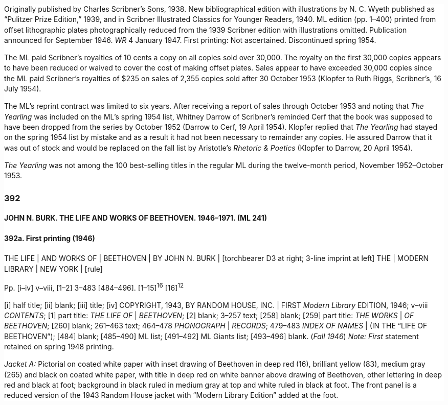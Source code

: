 Originally published by Charles Scribner’s Sons, 1938. New
bibliographical edition with illustrations by N. C. Wyeth published as
“Pulitzer Prize Edition,” 1939, and in Scribner Illustrated Classics for
Younger Readers, 1940. ML edition (pp. 1–400) printed from offset
lithographic plates photographically reduced from the 1939 Scribner
edition with illustrations omitted. Publication announced for September
1946. *WR* 4 January 1947. First printing: Not ascertained. Discontinued
spring 1954.

The ML paid Scribner’s royalties of 10 cents a copy on all copies sold
over 30,000. The royalty on the first 30,000 copies appears to have been
reduced or waived to cover the cost of making offset plates. Sales
appear to have exceeded 30,000 copies since the ML paid Scribner’s
royalties of $235 on sales of 2,355 copies sold after 30 October 1953
(Klopfer to Ruth Riggs, Scribner’s, 16 July 1954).

The ML’s reprint contract was limited to six years. After receiving a
report of sales through October 1953 and noting that *The Yearling* was
included on the ML’s spring 1954 list, Whitney Darrow of Scribner’s
reminded Cerf that the book was supposed to have been dropped from the
series by October 1952 (Darrow to Cerf, 19 April 1954). Klopfer replied
that *The Yearling* had stayed on the spring 1954 list by mistake and as
a result it had not been necessary to remainder any copies. He assured
Darrow that it was out of stock and would be replaced on the fall list
by Aristotle’s *Rhetoric & Poetics* (Klopfer to Darrow, 20 April 1954).

*The Yearling* was not among the 100 best-selling titles in the regular
ML during the twelve-month period, November 1952–October 1953.

### 392

**JOHN N. BURK. THE LIFE AND WORKS OF BEETHOVEN. 1946–1971. (ML 241)**

#### 392a. First printing (1946)

THE LIFE | AND WORKS OF | BEETHOVEN | BY JOHN N. BURK | \[torchbearer D3
at right; 3-line imprint at left\] THE | MODERN LIBRARY | NEW YORK |
\[rule\]

Pp. \[i–iv\] v–viii, \[1–2\] 3–483 \[484–496\]. \[1–15\]<sup>16</sup>
\[16\]<sup>12</sup>

\[i\] half title; \[ii\] blank; \[iii\] title; \[iv\] COPYRIGHT, 1943,
BY RANDOM HOUSE, INC. | FIRST *Modern Library* EDITION, 1946; v–viii
*CONTENTS*; \[1\] part title: *THE LIFE OF* | *BEETHOVEN*; \[2\] blank;
3–257 text; \[258\] blank; \[259\] part title: *THE WORKS* | *OF
BEETHOVEN*; \[260\] blank; 261–463 text; 464–478 *PHONOGRAPH* |
*RECORDS*; 479–483 *INDEX OF NAMES* | (IN THE “LIFE OF BEETHOVEN”);
\[484\] blank; \[485–490\] ML list; \[491–492\] ML Giants list;
\[493–496\] blank. (*Fall 1946*) *Note:* *First* statement retained on
spring 1948 printing.

*Jacket A:* Pictorial on coated white paper with inset drawing of
Beethoven in deep red (16), brilliant yellow (83), medium gray (265) and
black on coated white paper, with title in deep red on white banner
above drawing of Beethoven, other lettering in deep red and black at
foot; background in black ruled in medium gray at top and white ruled in
black at foot. The front panel is a reduced version of the 1943 Random
House jacket with “Modern Library Edition” added at the foot.
